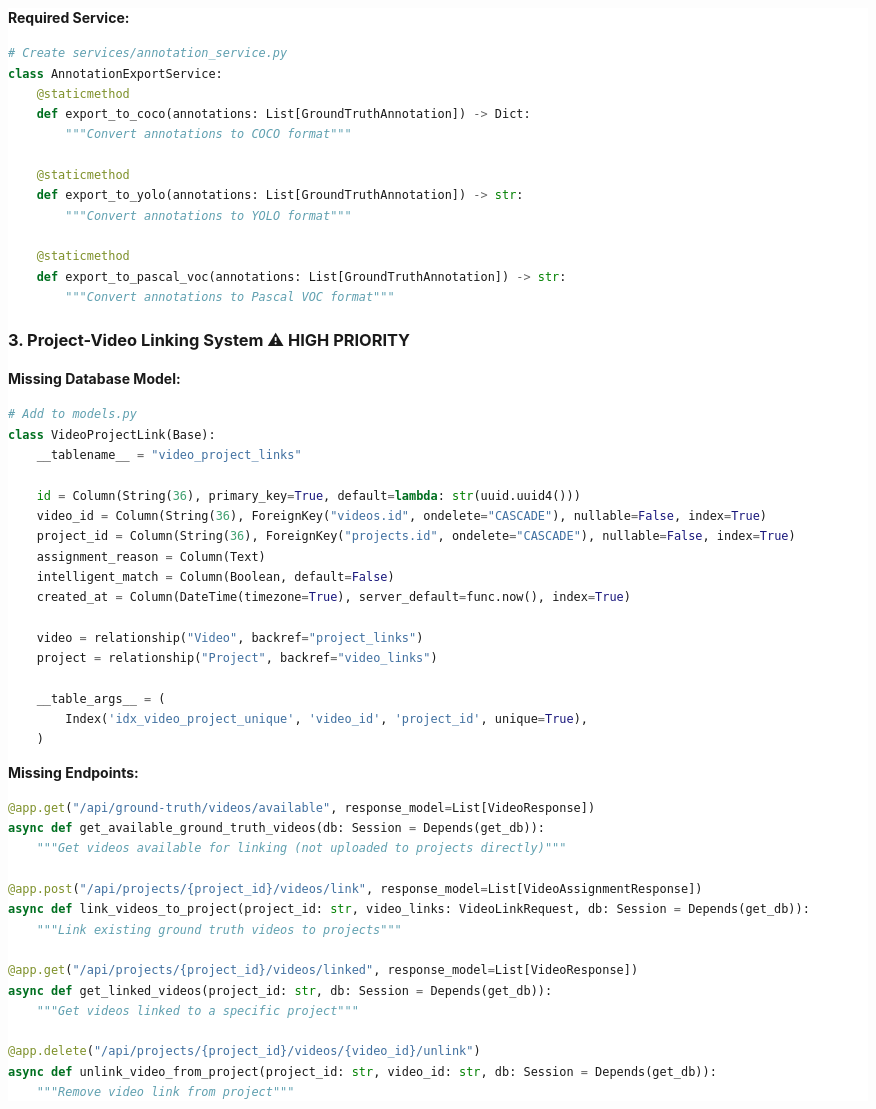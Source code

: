 **Required Service:**
```python
# Create services/annotation_service.py
class AnnotationExportService:
    @staticmethod
    def export_to_coco(annotations: List[GroundTruthAnnotation]) -> Dict:
        """Convert annotations to COCO format"""
    
    @staticmethod  
    def export_to_yolo(annotations: List[GroundTruthAnnotation]) -> str:
        """Convert annotations to YOLO format"""
    
    @staticmethod
    def export_to_pascal_voc(annotations: List[GroundTruthAnnotation]) -> str:
        """Convert annotations to Pascal VOC format"""
```

### 3. Project-Video Linking System ⚠️ **HIGH PRIORITY**

**Missing Database Model:**
```python
# Add to models.py
class VideoProjectLink(Base):
    __tablename__ = "video_project_links"
    
    id = Column(String(36), primary_key=True, default=lambda: str(uuid.uuid4()))
    video_id = Column(String(36), ForeignKey("videos.id", ondelete="CASCADE"), nullable=False, index=True)
    project_id = Column(String(36), ForeignKey("projects.id", ondelete="CASCADE"), nullable=False, index=True)
    assignment_reason = Column(Text)
    intelligent_match = Column(Boolean, default=False)
    created_at = Column(DateTime(timezone=True), server_default=func.now(), index=True)
    
    video = relationship("Video", backref="project_links")
    project = relationship("Project", backref="video_links")
    
    __table_args__ = (
        Index('idx_video_project_unique', 'video_id', 'project_id', unique=True),
    )
```

**Missing Endpoints:**
```python
@app.get("/api/ground-truth/videos/available", response_model=List[VideoResponse])
async def get_available_ground_truth_videos(db: Session = Depends(get_db)):
    """Get videos available for linking (not uploaded to projects directly)"""

@app.post("/api/projects/{project_id}/videos/link", response_model=List[VideoAssignmentResponse])
async def link_videos_to_project(project_id: str, video_links: VideoLinkRequest, db: Session = Depends(get_db)):
    """Link existing ground truth videos to projects"""

@app.get("/api/projects/{project_id}/videos/linked", response_model=List[VideoResponse])
async def get_linked_videos(project_id: str, db: Session = Depends(get_db)):
    """Get videos linked to a specific project"""

@app.delete("/api/projects/{project_id}/videos/{video_id}/unlink")
async def unlink_video_from_project(project_id: str, video_id: str, db: Session = Depends(get_db)):
    """Remove video link from project"""
```
